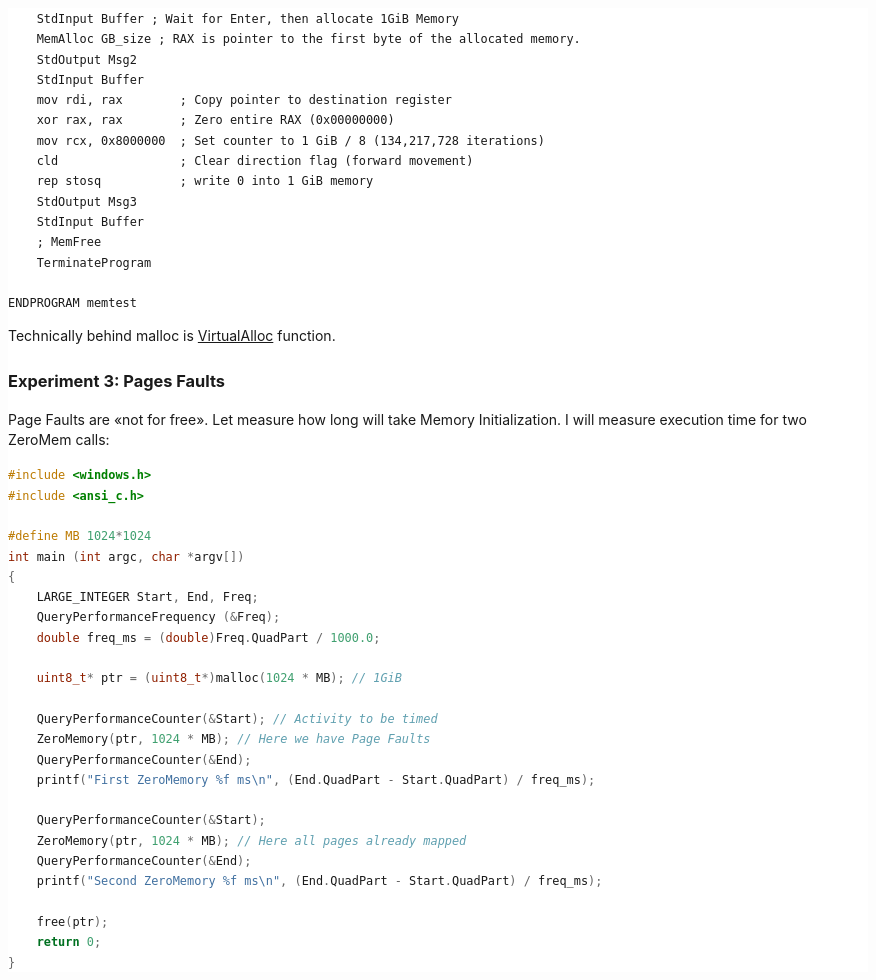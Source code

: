 ```assembly
	StdInput Buffer ; Wait for Enter, then allocate 1GiB Memory
	MemAlloc GB_size ; RAX is pointer to the first byte of the allocated memory.
	StdOutput Msg2
	StdInput Buffer
	mov rdi, rax        ; Copy pointer to destination register
	xor rax, rax        ; Zero entire RAX (0x00000000)
	mov rcx, 0x8000000  ; Set counter to 1 GiB / 8 (134,217,728 iterations)
	cld                 ; Clear direction flag (forward movement)
	rep stosq     		; write 0 into 1 GiB memory
	StdOutput Msg3
	StdInput Buffer
	; MemFree 
	TerminateProgram

ENDPROGRAM memtest
```

Technically behind malloc is [VirtualAlloc](https://learn.microsoft.com/en-us/windows/win32/api/memoryapi/nf-memoryapi-virtualalloc) function.

### Experiment  3: Pages Faults

Page Faults are «not for free». Let measure how long will take Memory Initialization. I will measure execution time for two ZeroMem calls:

```c
#include <windows.h>
#include <ansi_c.h>

#define MB 1024*1024
int main (int argc, char *argv[])
{
	LARGE_INTEGER Start, End, Freq;
	QueryPerformanceFrequency (&Freq);
 	double freq_ms = (double)Freq.QuadPart / 1000.0;

	uint8_t* ptr = (uint8_t*)malloc(1024 * MB); // 1GiB

	QueryPerformanceCounter(&Start); // Activity to be timed
	ZeroMemory(ptr, 1024 * MB); // Here we have Page Faults
	QueryPerformanceCounter(&End);
	printf("First ZeroMemory %f ms\n", (End.QuadPart - Start.QuadPart) / freq_ms);
	
	QueryPerformanceCounter(&Start);
	ZeroMemory(ptr, 1024 * MB); // Here all pages already mapped
	QueryPerformanceCounter(&End);
	printf("Second ZeroMemory %f ms\n", (End.QuadPart - Start.QuadPart) / freq_ms);
	
	free(ptr);
	return 0;
}
```
